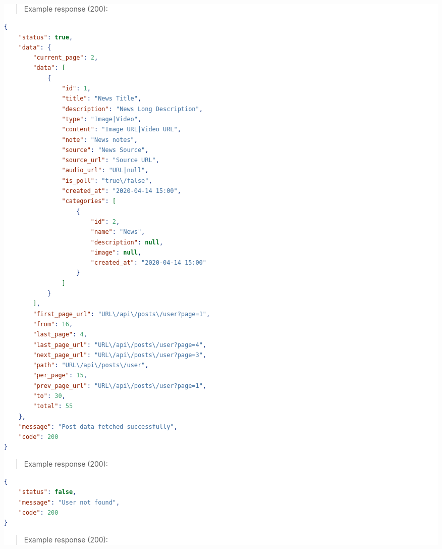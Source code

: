 
> Example response (200):

```json
{
    "status": true,
    "data": {
        "current_page": 2,
        "data": [
            {
                "id": 1,
                "title": "News Title",
                "description": "News Long Description",
                "type": "Image|Video",
                "content": "Image URL|Video URL",
                "note": "News notes",
                "source": "News Source",
                "source_url": "Source URL",
                "audio_url": "URL|null",
                "is_poll": "true\/false",
                "created_at": "2020-04-14 15:00",
                "categories": [
                    {
                        "id": 2,
                        "name": "News",
                        "description": null,
                        "image": null,
                        "created_at": "2020-04-14 15:00"
                    }
                ]
            }
        ],
        "first_page_url": "URL\/api\/posts\/user?page=1",
        "from": 16,
        "last_page": 4,
        "last_page_url": "URL\/api\/posts\/user?page=4",
        "next_page_url": "URL\/api\/posts\/user?page=3",
        "path": "URL\/api\/posts\/user",
        "per_page": 15,
        "prev_page_url": "URL\/api\/posts\/user?page=1",
        "to": 30,
        "total": 55
    },
    "message": "Post data fetched successfully",
    "code": 200
}
```
> Example response (200):

```json
{
    "status": false,
    "message": "User not found",
    "code": 200
}
```
> Example response (200):
